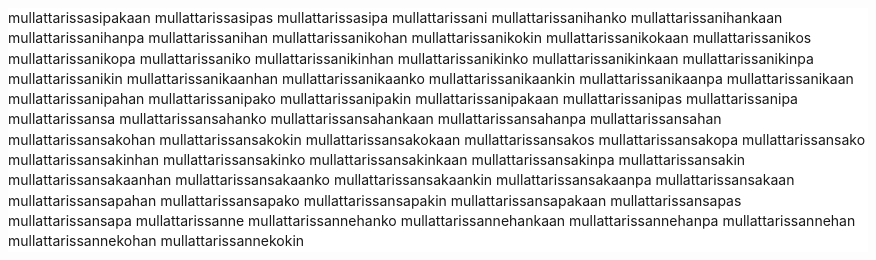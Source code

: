 mullattarissasipakaan
mullattarissasipas
mullattarissasipa
mullattarissani
mullattarissanihanko
mullattarissanihankaan
mullattarissanihanpa
mullattarissanihan
mullattarissanikohan
mullattarissanikokin
mullattarissanikokaan
mullattarissanikos
mullattarissanikopa
mullattarissaniko
mullattarissanikinhan
mullattarissanikinko
mullattarissanikinkaan
mullattarissanikinpa
mullattarissanikin
mullattarissanikaanhan
mullattarissanikaanko
mullattarissanikaankin
mullattarissanikaanpa
mullattarissanikaan
mullattarissanipahan
mullattarissanipako
mullattarissanipakin
mullattarissanipakaan
mullattarissanipas
mullattarissanipa
mullattarissansa
mullattarissansahanko
mullattarissansahankaan
mullattarissansahanpa
mullattarissansahan
mullattarissansakohan
mullattarissansakokin
mullattarissansakokaan
mullattarissansakos
mullattarissansakopa
mullattarissansako
mullattarissansakinhan
mullattarissansakinko
mullattarissansakinkaan
mullattarissansakinpa
mullattarissansakin
mullattarissansakaanhan
mullattarissansakaanko
mullattarissansakaankin
mullattarissansakaanpa
mullattarissansakaan
mullattarissansapahan
mullattarissansapako
mullattarissansapakin
mullattarissansapakaan
mullattarissansapas
mullattarissansapa
mullattarissanne
mullattarissannehanko
mullattarissannehankaan
mullattarissannehanpa
mullattarissannehan
mullattarissannekohan
mullattarissannekokin